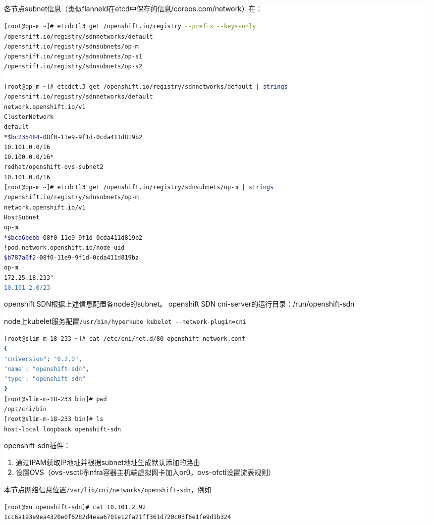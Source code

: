 各节点subnet信息（类似flanneld在etcd中保存的信息/coreos.com/network）在：
```bash
[root@op-m ~]# etcdctl3 get /openshift.io/registry --prefix --keys-only
/openshift.io/registry/sdnnetworks/default
/openshift.io/registry/sdnsubnets/op-m
/openshift.io/registry/sdnsubnets/op-s1
/openshift.io/registry/sdnsubnets/op-s2

[root@op-m ~]# etcdctl3 get /openshift.io/registry/sdnnetworks/default | strings
/openshift.io/registry/sdnnetworks/default
network.openshift.io/v1
ClusterNetwork
default
*$bc235484-08f0-11e9-9f1d-0cda411d819b2
10.101.0.0/16
10.100.0.0/16*
redhat/openshift-ovs-subnet2
10.101.0.0/16
[root@op-m ~]# etcdctl3 get /openshift.io/registry/sdnsubnets/op-m | strings
/openshift.io/registry/sdnsubnets/op-m
network.openshift.io/v1
HostSubnet
op-m
*$bca6bebb-08f0-11e9-9f1d-0cda411d819b2
!pod.network.openshift.io/node-uid
$b787a6f2-08f0-11e9-9f1d-0cda411d819bz
op-m
172.25.18.233"
10.101.2.0/23
```
openshift SDN根据上述信息配置各node的subnet。
openshift SDN cni-server的运行目录：/run/openshift-sdn

node上kubelet服务配置`/usr/bin/hyperkube kubelet --network-plugin=cni`
```bash
[root@slim-m-18-233 ~]# cat /etc/cni/net.d/80-openshift-network.conf
{
"cniVersion": "0.2.0",
"name": "openshift-sdn",
"type": "openshift-sdn"
}
[root@slim-m-18-233 bin]# pwd
/opt/cni/bin
[root@slim-m-18-233 bin]# ls
host-local loopback openshift-sdn
```

openshift-sdn插件：
1. 通过IPAM获取IP地址并根据subnet地址生成默认添加的路由
2. 设置OVS（ovs-vsctl将infra容器主机端虚拟网卡加入br0，ovs-ofctl设置流表规则）

本节点网络信息位置`/var/lib/cni/networks/openshift-sdn`，例如
```bash
[root@xu openshift-sdn]# cat 10.101.2.92
1cc6a193e9ea4320e0f6282d4eaa6701e12fa21ff361d720c03f6e1fe9d1b324
```
